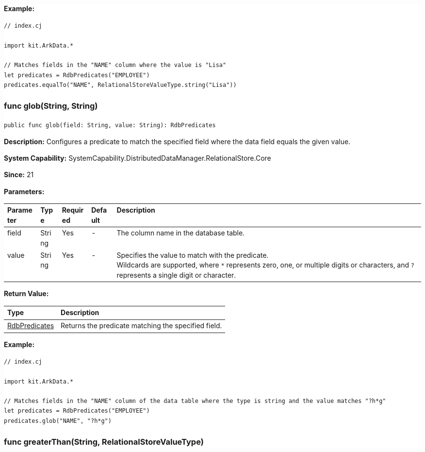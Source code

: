 **Example:**



```cangjie
// index.cj

import kit.ArkData.*

// Matches fields in the "NAME" column where the value is "Lisa"
let predicates = RdbPredicates("EMPLOYEE")
predicates.equalTo("NAME", RelationalStoreValueType.string("Lisa"))
```

### func glob(String, String)

```cangjie
public func glob(field: String, value: String): RdbPredicates
```

**Description:** Configures a predicate to match the specified field where the data field equals the given value.

**System Capability:** SystemCapability.DistributedDataManager.RelationalStore.Core

**Since:** 21

**Parameters:**

| Parameter | Type   | Required | Default | Description |
|:----------|:-------|:---------|:--------|:------------|
| field     | String | Yes      | -       | The column name in the database table. |
| value     | String | Yes      | -       | Specifies the value to match with the predicate.<br>Wildcards are supported, where `*` represents zero, one, or multiple digits or characters, and `?` represents a single digit or character. |

**Return Value:**

| Type                | Description |
|:--------------------|:------------|
| [RdbPredicates](#class-rdbpredicates) | Returns the predicate matching the specified field. |

**Example:**



```cangjie
// index.cj

import kit.ArkData.*

// Matches fields in the "NAME" column of the data table where the type is string and the value matches "?h*g"
let predicates = RdbPredicates("EMPLOYEE")
predicates.glob("NAME", "?h*g")
```

### func greaterThan(String, RelationalStoreValueType)
